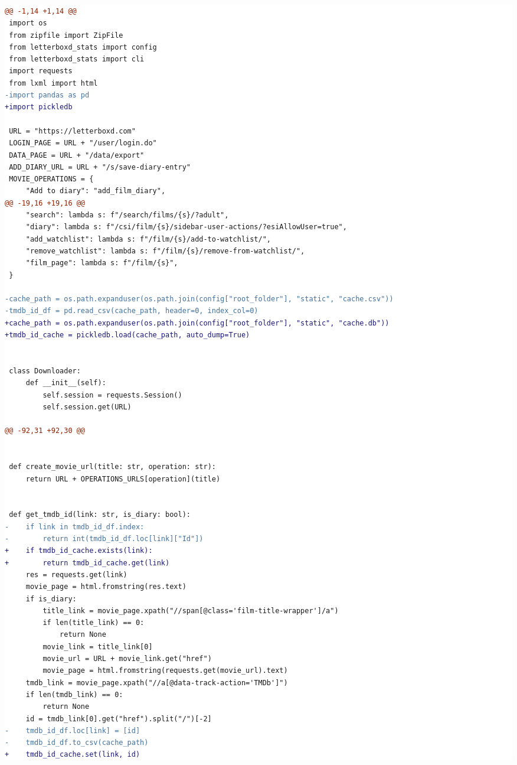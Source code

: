 ```diff
@@ -1,14 +1,14 @@
 import os
 from zipfile import ZipFile
 from letterboxd_stats import config
 from letterboxd_stats import cli
 import requests
 from lxml import html
-import pandas as pd
+import pickledb
 
 URL = "https://letterboxd.com"
 LOGIN_PAGE = URL + "/user/login.do"
 DATA_PAGE = URL + "/data/export"
 ADD_DIARY_URL = URL + "/s/save-diary-entry"
 MOVIE_OPERATIONS = {
     "Add to diary": "add_film_diary",
@@ -19,16 +19,16 @@
     "search": lambda s: f"/search/films/{s}/?adult",
     "diary": lambda s: f"/csi/film/{s}/sidebar-user-actions/?esiAllowUser=true",
     "add_watchlist": lambda s: f"/film/{s}/add-to-watchlist/",
     "remove_watchlist": lambda s: f"/film/{s}/remove-from-watchlist/",
     "film_page": lambda s: f"/film/{s}",
 }
 
-cache_path = os.path.expanduser(os.path.join(config["root_folder"], "static", "cache.csv"))
-tmdb_id_df = pd.read_csv(cache_path, header=0, index_col=0)
+cache_path = os.path.expanduser(os.path.join(config["root_folder"], "static", "cache.db"))
+tmdb_id_cache = pickledb.load(cache_path, auto_dump=True)
 
 
 class Downloader:
     def __init__(self):
         self.session = requests.Session()
         self.session.get(URL)
 
@@ -92,31 +92,30 @@
 
 
 def create_movie_url(title: str, operation: str):
     return URL + OPERATIONS_URLS[operation](title)
 
 
 def get_tmdb_id(link: str, is_diary: bool):
-    if link in tmdb_id_df.index:
-        return int(tmdb_id_df.loc[link]["Id"])
+    if tmdb_id_cache.exists(link):
+        return tmdb_id_cache.get(link)
     res = requests.get(link)
     movie_page = html.fromstring(res.text)
     if is_diary:
         title_link = movie_page.xpath("//span[@class='film-title-wrapper']/a")
         if len(title_link) == 0:
             return None
         movie_link = title_link[0]
         movie_url = URL + movie_link.get("href")
         movie_page = html.fromstring(requests.get(movie_url).text)
     tmdb_link = movie_page.xpath("//a[@data-track-action='TMDb']")
     if len(tmdb_link) == 0:
         return None
     id = tmdb_link[0].get("href").split("/")[-2]
-    tmdb_id_df.loc[link] = [id]
-    tmdb_id_df.to_csv(cache_path)
+    tmdb_id_cache.set(link, id)
```